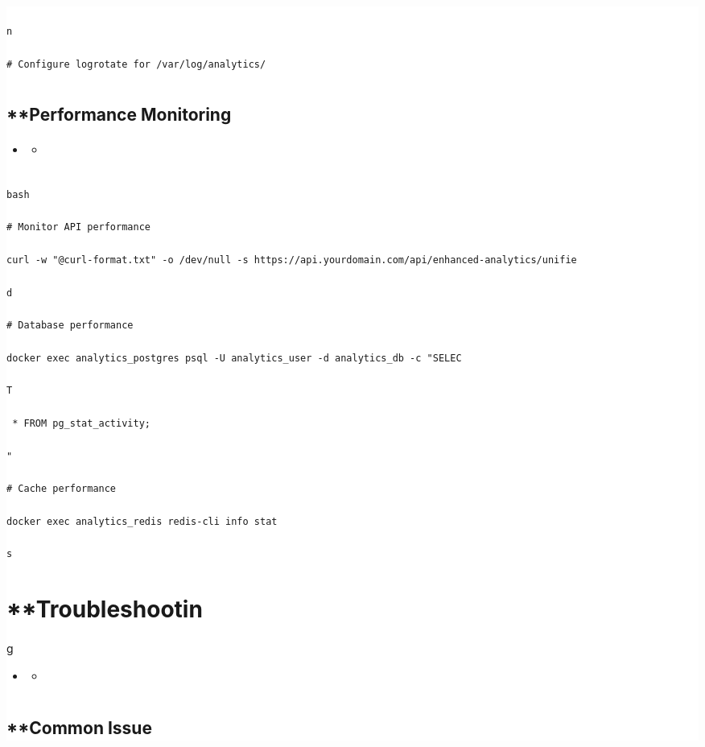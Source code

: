 ```

n

# Configure logrotate for /var/log/analytics/

```

#

## **Performance Monitoring

* *

```

bash

# Monitor API performance

curl -w "@curl-format.txt" -o /dev/null -s https://api.yourdomain.com/api/enhanced-analytics/unifie

d

# Database performance

docker exec analytics_postgres psql -U analytics_user -d analytics_db -c "SELEC

T

 * FROM pg_stat_activity;

"

# Cache performance

docker exec analytics_redis redis-cli info stat

s

```

#

# **Troubleshootin

g

* *

#

## **Common Issue
